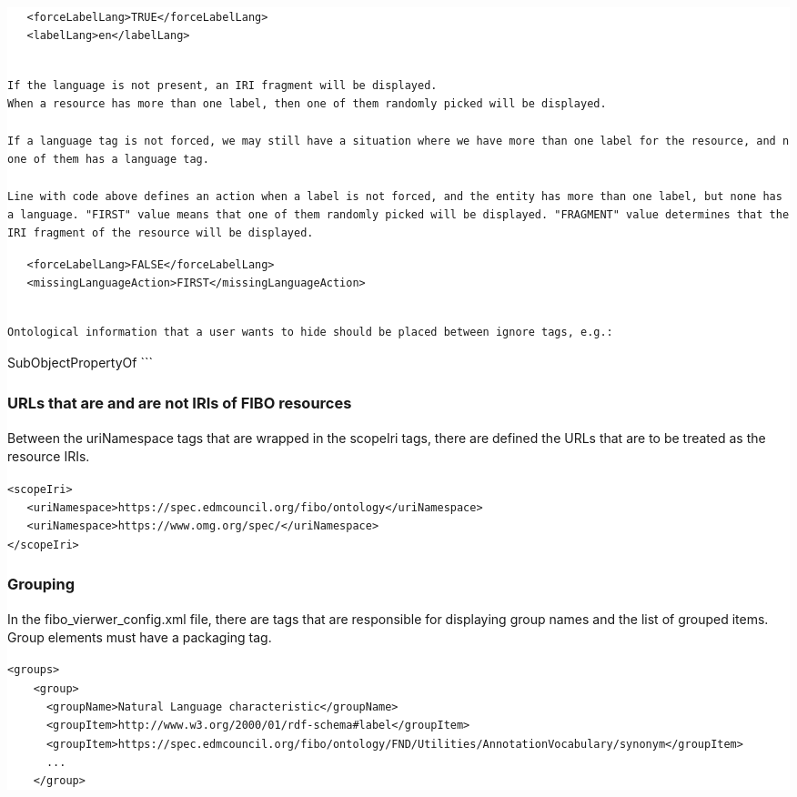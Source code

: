 ```

```
       <forceLabelLang>TRUE</forceLabelLang>
       <labelLang>en</labelLang>     
```

If the language is not present, an IRI fragment will be displayed. 
When a resource has more than one label, then one of them randomly picked will be displayed. 

If a language tag is not forced, we may still have a situation where we have more than one label for the resource, and none of them has a language tag. 

Line with code above defines an action when a label is not forced, and the entity has more than one label, but none has a language. "FIRST" value means that one of them randomly picked will be displayed. "FRAGMENT" value determines that the IRI fragment of the resource will be displayed.

```
       <forceLabelLang>FALSE</forceLabelLang>
       <missingLanguageAction>FIRST</missingLanguageAction>
```

Ontological information that a user wants to hide should be placed between ignore tags, e.g.:

```
<ignoreToDisplaying>
    <ignore>SubObjectPropertyOf</ignore>
</ignoreToDisplaying>
```

### URLs that are and are not IRIs of FIBO resources

Between the uriNamespace tags that are wrapped in the scopeIri tags, there are defined the URLs that are to be treated as the resource IRIs. 

```
<scopeIri>
   <uriNamespace>https://spec.edmcouncil.org/fibo/ontology</uriNamespace>
   <uriNamespace>https://www.omg.org/spec/</uriNamespace>
</scopeIri>
```

### Grouping

In the fibo\_vierwer\_config.xml file, there are tags that are responsible for displaying group names and the list of grouped items. Group elements must have a packaging tag.

```
<groups>
    <group>
      <groupName>Natural Language characteristic</groupName>
      <groupItem>http://www.w3.org/2000/01/rdf-schema#label</groupItem>
      <groupItem>https://spec.edmcouncil.org/fibo/ontology/FND/Utilities/AnnotationVocabulary/synonym</groupItem>
      ...
    </group>
